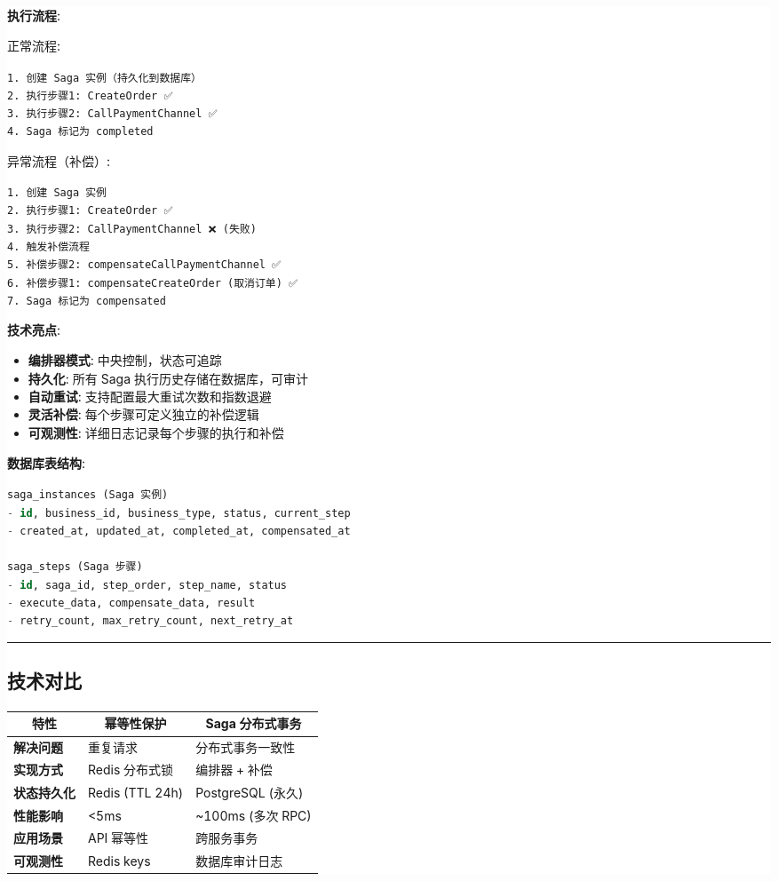 **执行流程**:

正常流程:
```
1. 创建 Saga 实例（持久化到数据库）
2. 执行步骤1: CreateOrder ✅
3. 执行步骤2: CallPaymentChannel ✅
4. Saga 标记为 completed
```

异常流程（补偿）:
```
1. 创建 Saga 实例
2. 执行步骤1: CreateOrder ✅
3. 执行步骤2: CallPaymentChannel ❌ (失败)
4. 触发补偿流程
5. 补偿步骤2: compensateCallPaymentChannel ✅
6. 补偿步骤1: compensateCreateOrder (取消订单) ✅
7. Saga 标记为 compensated
```

**技术亮点**:
- **编排器模式**: 中央控制，状态可追踪
- **持久化**: 所有 Saga 执行历史存储在数据库，可审计
- **自动重试**: 支持配置最大重试次数和指数退避
- **灵活补偿**: 每个步骤可定义独立的补偿逻辑
- **可观测性**: 详细日志记录每个步骤的执行和补偿

**数据库表结构**:
```sql
saga_instances (Saga 实例)
- id, business_id, business_type, status, current_step
- created_at, updated_at, completed_at, compensated_at

saga_steps (Saga 步骤)
- id, saga_id, step_order, step_name, status
- execute_data, compensate_data, result
- retry_count, max_retry_count, next_retry_at
```

---

## 技术对比

| 特性 | 幂等性保护 | Saga 分布式事务 |
|-----|----------|---------------|
| **解决问题** | 重复请求 | 分布式事务一致性 |
| **实现方式** | Redis 分布式锁 | 编排器 + 补偿 |
| **状态持久化** | Redis (TTL 24h) | PostgreSQL (永久) |
| **性能影响** | <5ms | ~100ms (多次 RPC) |
| **应用场景** | API 幂等性 | 跨服务事务 |
| **可观测性** | Redis keys | 数据库审计日志 |
